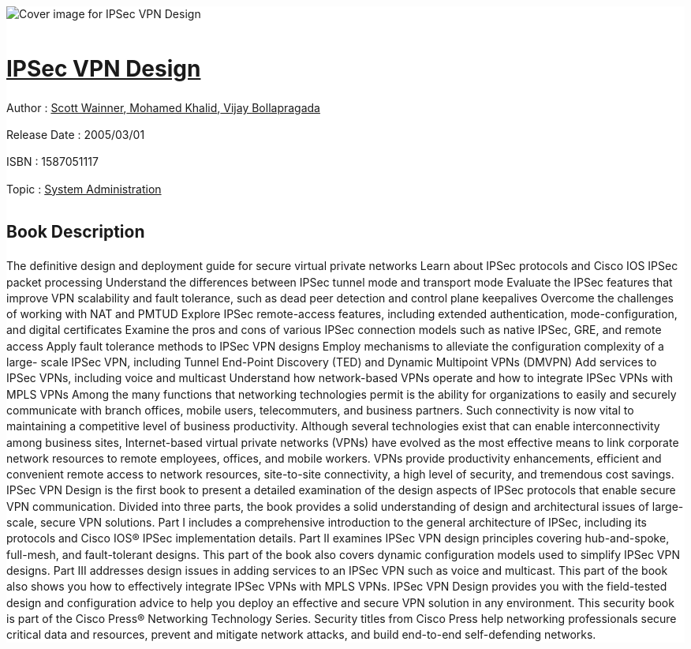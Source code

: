 ![Cover image for IPSec VPN Design](https://imgdetail.ebookreading.net/cover/cover/system_admin/EB1587051117.jpg)

[IPSec VPN Design](https://ebookreading.net/view/book/IPSec+VPN+Design-EB1587051117_1.html "IPSec VPN Design")
====================================================================================================================

Author : [Scott Wainner](https://ebookreading.net/search/author/Scott+Wainner),[ Mohamed Khalid](https://ebookreading.net/search/author/+Mohamed+Khalid),[ Vijay Bollapragada](https://ebookreading.net/search/author/+Vijay+Bollapragada)

Release Date : 2005/03/01

ISBN : 1587051117

Topic : [System Administration](https://ebookreading.net/search/category/system-administration)

Book Description
-----------------

The definitive design and deployment guide for secure virtual private networks
Learn about IPSec protocols and Cisco IOS IPSec packet processing
Understand the differences between IPSec tunnel mode and transport mode
Evaluate the IPSec features that improve VPN scalability and fault tolerance, such as dead peer detection and control plane keepalives
Overcome the challenges of working with NAT and PMTUD
Explore IPSec remote-access features, including extended authentication, mode-configuration, and digital certificates
Examine the pros and cons of various IPSec connection models such as native IPSec, GRE, and remote access
Apply fault tolerance methods to IPSec VPN designs
Employ mechanisms to alleviate the configuration complexity of a large- scale IPSec VPN, including Tunnel End-Point Discovery (TED) and Dynamic Multipoint VPNs (DMVPN)
Add services to IPSec VPNs, including voice and multicast
Understand how network-based VPNs operate and how to integrate IPSec VPNs with MPLS VPNs
Among the many functions that networking technologies permit is the ability for organizations to easily and securely communicate with branch offices, mobile users, telecommuters, and business partners. Such connectivity is now vital to maintaining a competitive level of business productivity. Although several technologies exist that can enable interconnectivity among business sites, Internet-based virtual private networks (VPNs) have evolved as the most effective means to link corporate network resources to remote employees, offices, and mobile workers. VPNs provide productivity enhancements, efficient and convenient remote access to network resources, site-to-site connectivity, a high level of security, and tremendous cost savings.
IPSec VPN Design is the first book to present a detailed examination of the design aspects of IPSec protocols that enable secure VPN communication. Divided into three parts, the book provides a solid understanding of design and architectural issues of large-scale, secure VPN solutions. Part I includes a comprehensive introduction to the general architecture of IPSec, including its protocols and Cisco IOS® IPSec implementation details. Part II examines IPSec VPN design principles covering hub-and-spoke, full-mesh, and fault-tolerant designs. This part of the book also covers dynamic configuration models used to simplify IPSec VPN designs. Part III addresses design issues in adding services to an IPSec VPN such as voice and multicast. This part of the book also shows you how to effectively integrate IPSec VPNs with MPLS VPNs.
IPSec VPN Design provides you with the field-tested design and configuration advice to help you deploy an effective and secure VPN solution in any environment.
This security book is part of the Cisco Press® Networking Technology Series. Security titles from Cisco Press help networking professionals secure critical data and resources, prevent and mitigate network attacks, and build end-to-end self-defending networks.
              